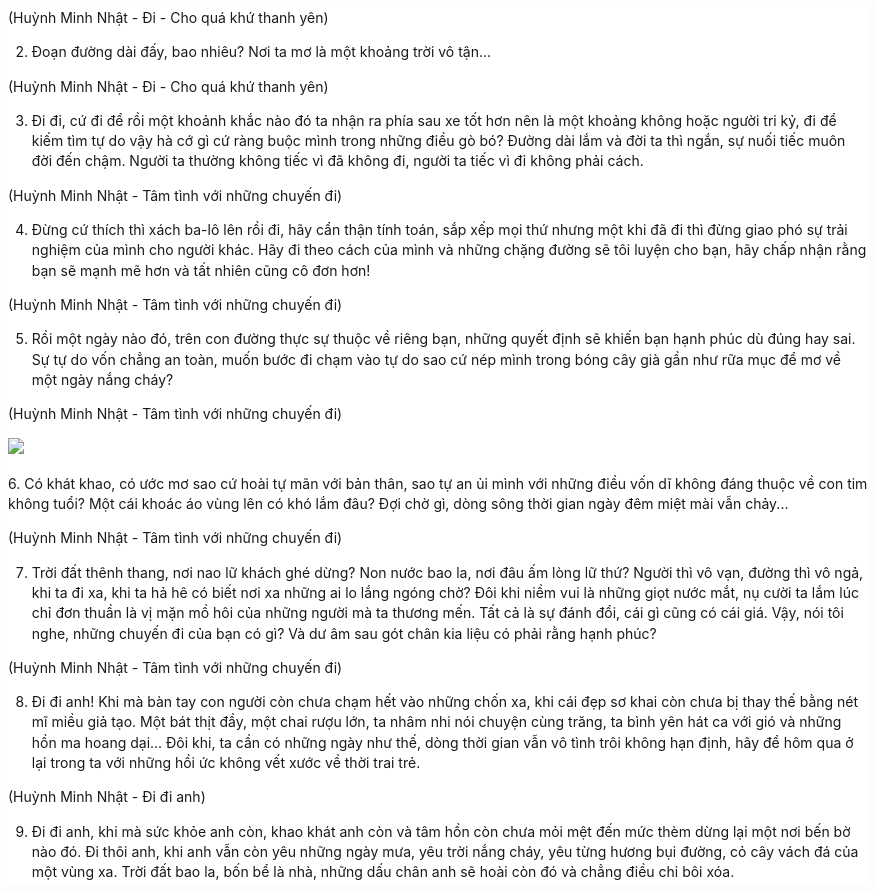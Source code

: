 (Huỳnh Minh Nhật - Đi - Cho quá khứ thanh yên)

2. Đoạn đường dài đấy, bao nhiêu? Nơi ta mơ là một khoảng trời vô tận...

(Huỳnh Minh Nhật - Đi - Cho quá khứ thanh yên)

3. Đi đi, cứ đi để rồi một khoảnh khắc nào đó ta nhận ra phía sau xe tốt
hơn nên là một khoảng không hoặc người tri kỷ, đi để kiếm tìm tự do vậy
hà cớ gì cứ ràng buộc mình trong những điều gò bó? Đường dài lắm và đời
ta thì ngắn, sự nuối tiếc muôn đời đến chậm. Người ta thường không tiếc
vì đã không đi, người ta tiếc vì đi không phải cách.

(Huỳnh Minh Nhật - Tâm tình với những chuyến đi)

4. Đừng cứ thích thì xách ba-lô lên rồi đi, hãy cẩn thận tính toán, sắp
xếp mọi thứ nhưng một khi đã đi thì đừng giao phó sự trải nghiệm của mình
cho người khác. Hãy đi theo cách của mình và những chặng đường sẽ tôi luyện
cho bạn, hãy chấp nhận rằng bạn sẽ mạnh mẽ hơn và tất nhiên cũng cô đơn
hơn!

(Huỳnh Minh Nhật - Tâm tình với những chuyến đi)

5. Rồi một ngày nào đó, trên con đường thực sự thuộc về riêng bạn, những
quyết định sẽ khiến bạn hạnh phúc dù đúng hay sai. Sự tự do vốn chẳng an
toàn, muốn bước đi chạm vào tự do sao cứ nép mình trong bóng cây già gần
như rữa mục để mơ về một ngày nắng cháy?

(Huỳnh Minh Nhật - Tâm tình với những chuyến đi)

![](https://ocuaso.com/wp-content/uploads/2016/08/tam-su-di-di-anh-tan-man-doi-dong-ve-nhung-chuyen-di.jpg)

6. Có khát khao, có ước mơ sao cứ hoài tự mãn với bản thân, sao tự an ủi
mình với những điều vốn dĩ không đáng thuộc về con tim không tuổi? Một cái
khoác áo vùng lên có khó lắm đâu? Đợi chờ gì, dòng sông thời gian ngày đêm
miệt mài vẫn chảy...

(Huỳnh Minh Nhật - Tâm tình với những chuyến đi)

7. Trời đất thênh thang, nơi nao lữ khách ghé dừng? Non nước bao la, nơi
đâu ấm lòng lữ thứ? Người thì vô vạn, đường thì vô ngả, khi ta đi xa, khi
ta hả hê có biết nơi xa những ai lo lắng ngóng chờ? Đôi khi niềm vui là
những giọt nước mắt, nụ cười ta lắm lúc chỉ đơn thuần là vị mặn mồ hôi của
những người mà ta thương mến. Tất cả là sự đánh đổi, cái gì cũng có cái
giá. Vậy, nói tôi nghe, những chuyến đi của bạn có gì? Và dư âm sau gót
chân kia liệu có phải rằng hạnh phúc?

(Huỳnh Minh Nhật - Tâm tình với những chuyến đi)

8. Đi đi anh! Khi mà bàn tay con người còn chưa chạm hết vào những chốn
xa, khi cái đẹp sơ khai còn chưa bị thay thế bằng nét mĩ miều giả tạo. Một
bát thịt đầy, một chai rượu lớn, ta nhâm nhi nói chuyện cùng trăng, ta bình
yên hát ca với gió và những hồn ma hoang dại... Đôi khi, ta cần có những
ngày như thế, dòng thời gian vẫn vô tình trôi không hạn định, hãy để hôm
qua ở lại trong ta với những hồi ức không vết xước về thời trai trẻ.

(Huỳnh Minh Nhật - Đi đi anh)

9. Đi đi anh, khi mà sức khỏe anh còn, khao khát anh còn và tâm hồn còn
chưa mỏi mệt đến mức thèm dừng lại một nơi bến bờ nào đó. Đi thôi anh, khi
anh vẫn còn yêu những ngày mưa, yêu trời nắng cháy, yêu từng hương bụi đường,
cỏ cây vách đá của một vùng xa. Trời đất bao la, bốn bể là nhà, những dấu
chân anh sẽ hoài còn đó và chẳng điều chi bôi xóa.
